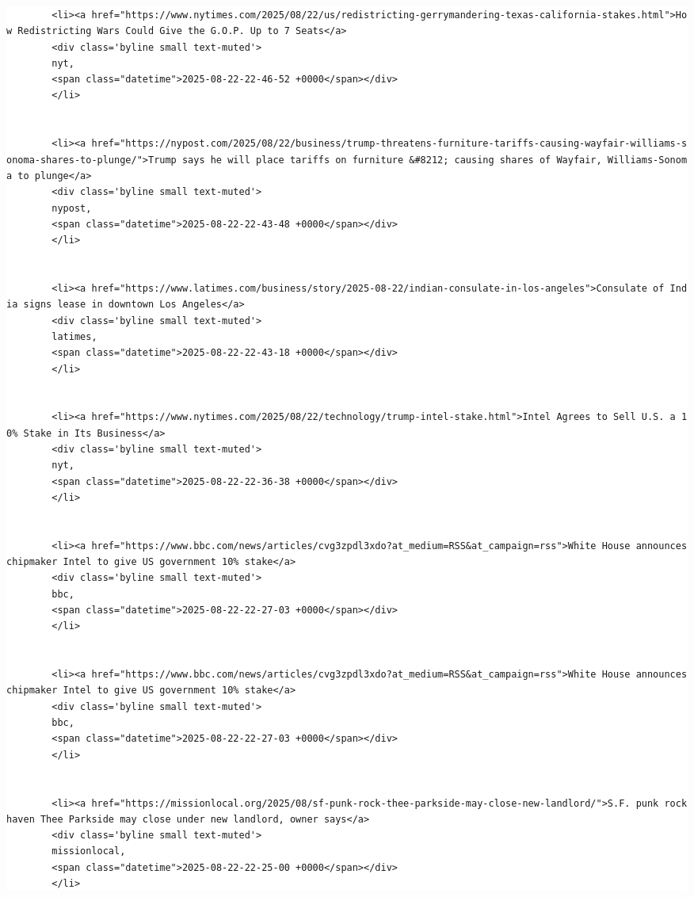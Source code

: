 
            <li><a href="https://www.nytimes.com/2025/08/22/us/redistricting-gerrymandering-texas-california-stakes.html">How Redistricting Wars Could Give the G.O.P. Up to 7 Seats</a>
            <div class='byline small text-muted'>
            nyt, 
            <span class="datetime">2025-08-22-22-46-52 +0000</span></div>
            </li>
        

            <li><a href="https://nypost.com/2025/08/22/business/trump-threatens-furniture-tariffs-causing-wayfair-williams-sonoma-shares-to-plunge/">Trump says he will place tariffs on furniture &#8212; causing shares of Wayfair, Williams-Sonoma to plunge</a>
            <div class='byline small text-muted'>
            nypost, 
            <span class="datetime">2025-08-22-22-43-48 +0000</span></div>
            </li>
        

            <li><a href="https://www.latimes.com/business/story/2025-08-22/indian-consulate-in-los-angeles">Consulate of India signs lease in downtown Los Angeles</a>
            <div class='byline small text-muted'>
            latimes, 
            <span class="datetime">2025-08-22-22-43-18 +0000</span></div>
            </li>
        

            <li><a href="https://www.nytimes.com/2025/08/22/technology/trump-intel-stake.html">Intel Agrees to Sell U.S. a 10% Stake in Its Business</a>
            <div class='byline small text-muted'>
            nyt, 
            <span class="datetime">2025-08-22-22-36-38 +0000</span></div>
            </li>
        

            <li><a href="https://www.bbc.com/news/articles/cvg3zpdl3xdo?at_medium=RSS&at_campaign=rss">White House announces chipmaker Intel to give US government 10% stake</a>
            <div class='byline small text-muted'>
            bbc, 
            <span class="datetime">2025-08-22-22-27-03 +0000</span></div>
            </li>
        

            <li><a href="https://www.bbc.com/news/articles/cvg3zpdl3xdo?at_medium=RSS&at_campaign=rss">White House announces chipmaker Intel to give US government 10% stake</a>
            <div class='byline small text-muted'>
            bbc, 
            <span class="datetime">2025-08-22-22-27-03 +0000</span></div>
            </li>
        

            <li><a href="https://missionlocal.org/2025/08/sf-punk-rock-thee-parkside-may-close-new-landlord/">S.F. punk rock haven Thee Parkside may close under new landlord, owner says</a>
            <div class='byline small text-muted'>
            missionlocal, 
            <span class="datetime">2025-08-22-22-25-00 +0000</span></div>
            </li>
        